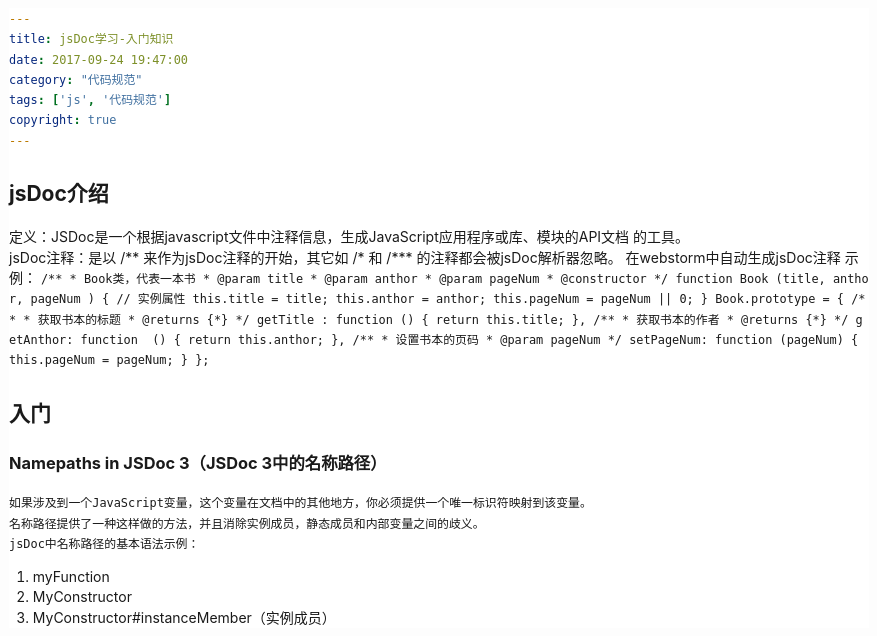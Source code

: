```yaml
---
title: jsDoc学习-入门知识
date: 2017-09-24 19:47:00
category: "代码规范"
tags: ['js', '代码规范']
copyright: true
---
```

##	jsDoc介绍
定义：JSDoc是一个根据javascript文件中注释信息，生成JavaScript应用程序或库、模块的API文档 的工具。		
jsDoc注释：是以 /\*\* 来作为jsDoc注释的开始，其它如 /\* 和 /\*** 的注释都会被jsDoc解析器忽略。
	在webstorm中自动生成jsDoc注释
	示例：
	```
	/**
	 * Book类，代表一本书
	 * @param title
	 * @param anthor
	 * @param pageNum
	 * @constructor
	 */
	function Book (title, anthor, pageNum ) {
		// 实例属性
		this.title = title;
		this.anthor = anthor;
		this.pageNum = pageNum || 0;
	}
	Book.prototype = {
		/**
		 * 获取书本的标题
		 * @returns {*}
		 */
		getTitle : function () {
			return this.title;
		},
		/**
		 * 获取书本的作者
		 * @returns {*}
		 */
		getAnthor: function  () {
			return this.anthor;
		},
		/**
		 * 设置书本的页码
		 * @param pageNum
		 */
		setPageNum: function (pageNum) {
			this.pageNum = pageNum;
		}
	};
	```
##	入门
###	Namepaths in JSDoc 3（JSDoc 3中的名称路径）
	如果涉及到一个JavaScript变量，这个变量在文档中的其他地方，你必须提供一个唯一标识符映射到该变量。
	名称路径提供了一种这样做的方法，并且消除实例成员，静态成员和内部变量之间的歧义。
	jsDoc中名称路径的基本语法示例：
1.	myFunction
2.	MyConstructor
3.	MyConstructor#instanceMember（实例成员）